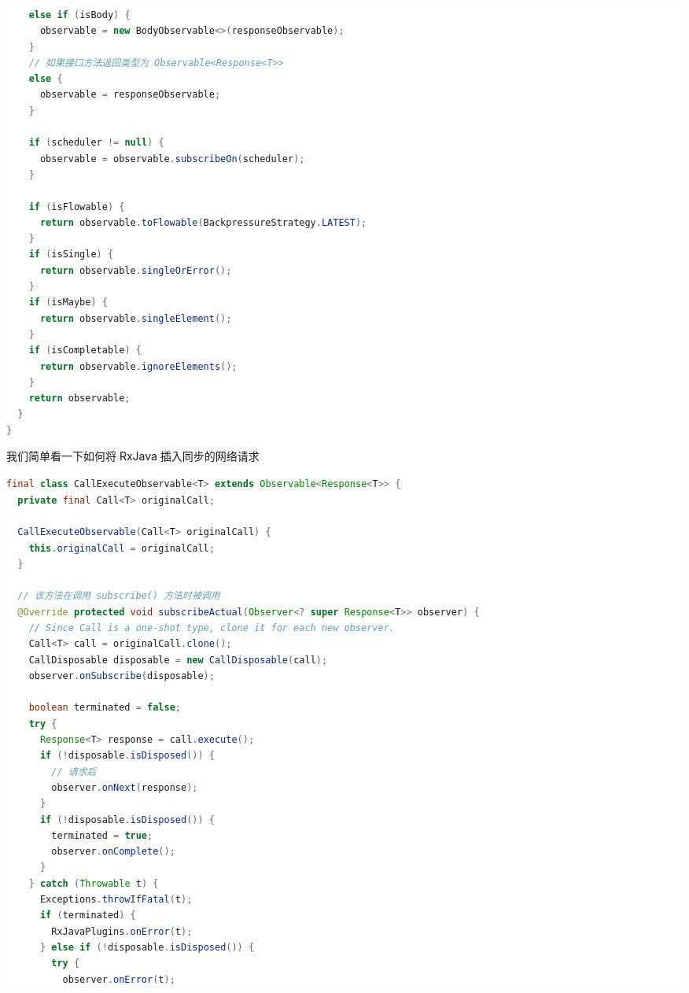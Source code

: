```java
    else if (isBody) {
      observable = new BodyObservable<>(responseObservable);
    } 
    // 如果接口方法返回类型为 Observable<Response<T>>
    else {
      observable = responseObservable;
    }

    if (scheduler != null) {
      observable = observable.subscribeOn(scheduler);
    }

    if (isFlowable) {
      return observable.toFlowable(BackpressureStrategy.LATEST);
    }
    if (isSingle) {
      return observable.singleOrError();
    }
    if (isMaybe) {
      return observable.singleElement();
    }
    if (isCompletable) {
      return observable.ignoreElements();
    }
    return observable;
  }
}
```

我们简单看一下如何将 RxJava 插入同步的网络请求

```java
final class CallExecuteObservable<T> extends Observable<Response<T>> {
  private final Call<T> originalCall;

  CallExecuteObservable(Call<T> originalCall) {
    this.originalCall = originalCall;
  }

  // 该方法在调用 subscribe() 方法时被调用
  @Override protected void subscribeActual(Observer<? super Response<T>> observer) {
    // Since Call is a one-shot type, clone it for each new observer.
    Call<T> call = originalCall.clone();
    CallDisposable disposable = new CallDisposable(call);
    observer.onSubscribe(disposable);

    boolean terminated = false;
    try {
      Response<T> response = call.execute();
      if (!disposable.isDisposed()) {
        // 请求后
        observer.onNext(response);
      }
      if (!disposable.isDisposed()) {
        terminated = true;
        observer.onComplete();
      }
    } catch (Throwable t) {
      Exceptions.throwIfFatal(t);
      if (terminated) {
        RxJavaPlugins.onError(t);
      } else if (!disposable.isDisposed()) {
        try {
          observer.onError(t);
```